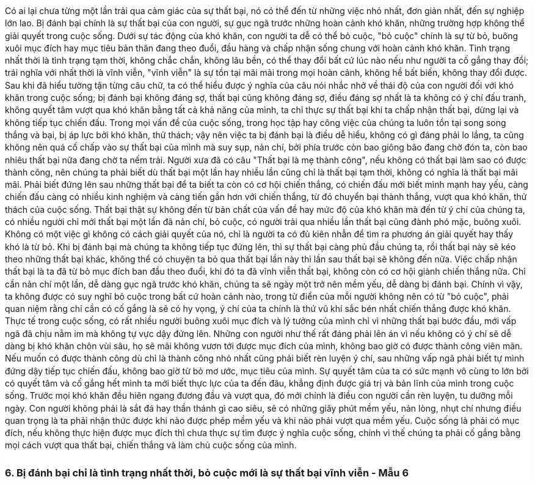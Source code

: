 Có ai lại chưa từng một lần trải qua cảm giác của sự thất bại, nó có thể đến từ những việc nhỏ nhất, đơn giản nhất, đến sự nghiệp lớn lao. Bị đánh bại chính là sự thất bại của con người, sự gục ngã trước những hoàn cảnh khó khăn, những trường hợp không thể giải quyết trong cuộc sống. Dưới sự tác động của khó khăn, con người ta dễ có thể bỏ cuộc, "bỏ cuộc" chính là sự từ bỏ, buông xuôi mục đích hay mục tiêu bản thân đang theo đuổi, đầu hàng và chấp nhận sống chung với hoàn cảnh khó khăn. Tình trạng nhất thời là tình trạng tạm thời, không chắc chắn, không lâu bền, có thể thay đổi bất cứ lúc nào nếu như người ta cố gắng thay đổi; trái nghĩa với nhất thời là vĩnh viễn, "vĩnh viễn" là sự tồn tại mãi mãi trong mọi hoàn cảnh, không hề bất biến, không thay đổi được. Sau khi đã hiểu tường tận từng câu chữ, ta có thể hiểu được ý nghĩa của câu nói nhắc nhở về thái độ của con người đối với khó khăn trong cuộc sống; bị đánh bại không đáng sợ, thất bại cũng không đáng sợ, điều đáng sợ nhất là ta không có ý chí đấu tranh, không quyết tâm vượt qua khó khăn bằng tất cả khả năng của mình, ta chỉ thực sự thất bại khi ta chấp nhận thất bại, dừng lại và không tiếp tục chiến đấu. Trong mọi vấn đề của cuộc sống, trong học tập hay công việc của chúng ta luôn tồn tại song song thắng và bại, bị áp lực bởi khó khăn, thử thách; vậy nên việc ta bị đánh bại là điều dễ hiểu, không có gì đáng phải lo lắng, ta cũng không nên quá cố chấp vào sự thất bại của mình mà suy sụp, nản chí, bởi phía trước còn bao giông bão đang chờ đón ta, còn bao nhiêu thất bại nữa đang chờ ta nếm trải.
Người xưa đã có câu "Thất bại là mẹ thành công", nếu không có thất bại làm sao có được thành công, nên chúng ta phải biết dù thất bại một lần hay nhiều lần cũng chỉ là thất bại tạm thời, không có nghĩa là thất bại mãi mãi. Phải biết đứng lên sau những thất bại để ta biết ta còn có cơ hội chiến thắng, có chiến đấu mới biết mình mạnh hay yếu, càng chiến đấu càng có nhiều kinh nghiệm và càng tiến gần hơn với chiến thắng, từ đó chuyển bại thành thắng, vượt qua khó khăn, thử thách của cuộc sống. Thất bại thật sự không đến từ bản chất của vấn đề hay mức độ của khó khăn mà đến từ ý chí của chúng ta, có nhiều người chỉ mới thất bại một lần đã nản chí, bỏ cuộc, có người trải qua nhiều lần thất bại cũng đành phó mặc, buông xuôi. Không có một việc gì không có cách giải quyết của nó, chỉ là người ta có đủ kiên nhẫn để tìm ra phương án giải quyết hay thấy khó là từ bỏ. Khi bị đánh bại mà chúng ta không tiếp tục đứng lên, thì sự thất bại càng phủ đầu chúng ta, rồi thất bại này sẽ kéo theo những thất bại khác, không thể có chuyện ta bỏ qua thất bại lần này thì lần sau thất bại sẽ không đến nữa. Việc chấp nhận thất bại là ta đã từ bỏ mục đích ban đầu theo đuổi, khi đó ta đã vĩnh viễn thất bại, không còn có cơ hội giành chiến thắng nữa. Chỉ cần nản chí một lần, dễ dàng gục ngã trước khó khăn, chúng ta sẽ ngày một trở nên mềm yếu, dễ dàng bị đánh bại. Chính vì vậy, ta không được có suy nghĩ bỏ cuộc trong bất cứ hoàn cảnh nào, trong từ điển của mỗi người không nên có từ "bỏ cuộc", phải quan niệm rằng chỉ cần có cố gắng là sẽ có hy vọng, ý chí của ta chính là thứ vũ khí sắc bén nhất chiến thắng được khó khăn. Thực tế trong cuộc sống, có rất nhiều người buông xuôi mục đích và lý tưởng của mình chỉ vì những thất bại bước đầu, mới vấp ngã đã chịu nằm im mà không tự vực dậy đứng lên. Những con người như thế rất đáng phải lên án vì nếu không có ý chí sẽ dễ dàng bị khó khăn chôn vùi sâu, họ sẽ mãi không vươn tới được mục đích của mình, không bao giờ có được thành công viên mãn. Nếu muốn có được thành công dù chỉ là thành công nhỏ nhất cũng phải biết rèn luyện ý chí, sau những vấp ngã phải biết tự mình đứng dậy tiếp tục chiến đấu, không bao giờ từ bỏ mơ ước, mục tiêu của mình. Sự quyết tâm của ta có sức mạnh vô cùng to lớn bởi có quyết tâm và cố gắng hết mình ta mới biết thực lực của ta đến đâu, khẳng định được giá trị và bản lĩnh của mình trong cuộc sống. Trước mọi khó khăn đều hiên ngang đương đầu và vượt qua, đó mới chính là điều con người cần rèn luyện, tu dưỡng mỗi ngày.
Con người không phải là sắt đá hay thần thánh gì cao siêu, sẽ có những giây phút mềm yếu, nản lòng, nhụt chí nhưng điều quan trọng là ta phải nhận thức được khi nào được phép mềm yếu và khi nào phải vượt qua mềm yếu. Cuộc sống là phải có mục đích, nếu không thực hiện được mục đích thì chưa thực sự tìm được ý nghĩa cuộc sống, chính vì thế chúng ta phải cố gắng bằng mọi cách vượt qua thất bại, chiến thắng và làm chủ cuộc sống của mình.
### 6\. Bị đánh bại chỉ là tình trạng nhất thời, bỏ cuộc mới là sự thất bại vĩnh viễn - Mẫu 6